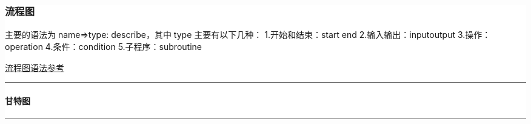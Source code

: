 ### 流程图

主要的语法为 name=>type: describe，其中 type 主要有以下几种：
1.开始和结束：start end
2.输入输出：inputoutput
3.操作：operation
4.条件：condition
5.子程序：subroutine

[流程图语法参考](http://flowchart.js.org/)

----------------------------------

<h4 id='甘特图'>甘特图</h4>

----------------------------------